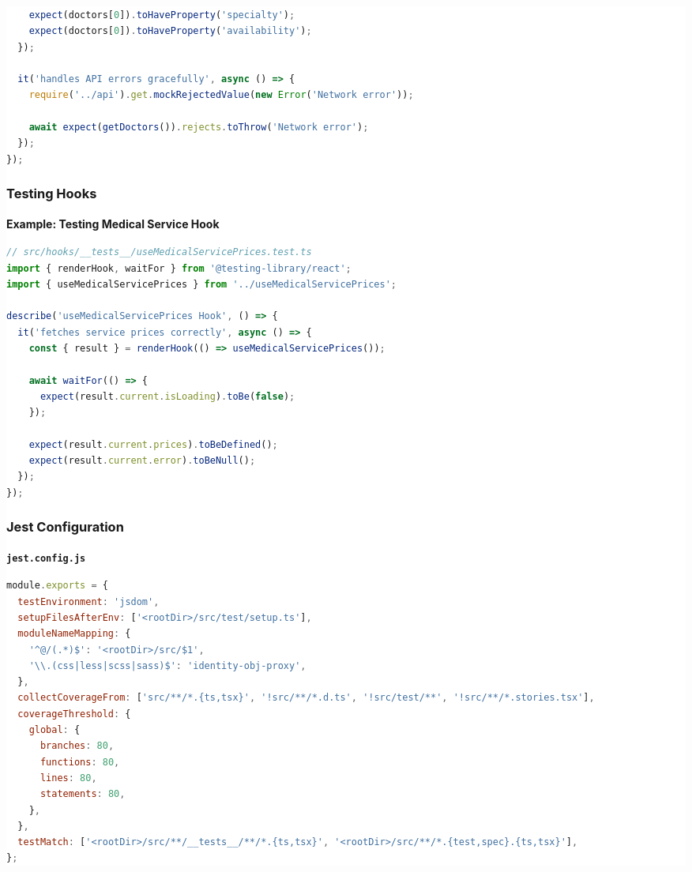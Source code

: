 ```typescript
    expect(doctors[0]).toHaveProperty('specialty');
    expect(doctors[0]).toHaveProperty('availability');
  });

  it('handles API errors gracefully', async () => {
    require('../api').get.mockRejectedValue(new Error('Network error'));

    await expect(getDoctors()).rejects.toThrow('Network error');
  });
});
```

### Testing Hooks

**Example: Testing Medical Service Hook**

```typescript
// src/hooks/__tests__/useMedicalServicePrices.test.ts
import { renderHook, waitFor } from '@testing-library/react';
import { useMedicalServicePrices } from '../useMedicalServicePrices';

describe('useMedicalServicePrices Hook', () => {
  it('fetches service prices correctly', async () => {
    const { result } = renderHook(() => useMedicalServicePrices());

    await waitFor(() => {
      expect(result.current.isLoading).toBe(false);
    });

    expect(result.current.prices).toBeDefined();
    expect(result.current.error).toBeNull();
  });
});
```

### Jest Configuration

**`jest.config.js`**

```javascript
module.exports = {
  testEnvironment: 'jsdom',
  setupFilesAfterEnv: ['<rootDir>/src/test/setup.ts'],
  moduleNameMapping: {
    '^@/(.*)$': '<rootDir>/src/$1',
    '\\.(css|less|scss|sass)$': 'identity-obj-proxy',
  },
  collectCoverageFrom: ['src/**/*.{ts,tsx}', '!src/**/*.d.ts', '!src/test/**', '!src/**/*.stories.tsx'],
  coverageThreshold: {
    global: {
      branches: 80,
      functions: 80,
      lines: 80,
      statements: 80,
    },
  },
  testMatch: ['<rootDir>/src/**/__tests__/**/*.{ts,tsx}', '<rootDir>/src/**/*.{test,spec}.{ts,tsx}'],
};
```
